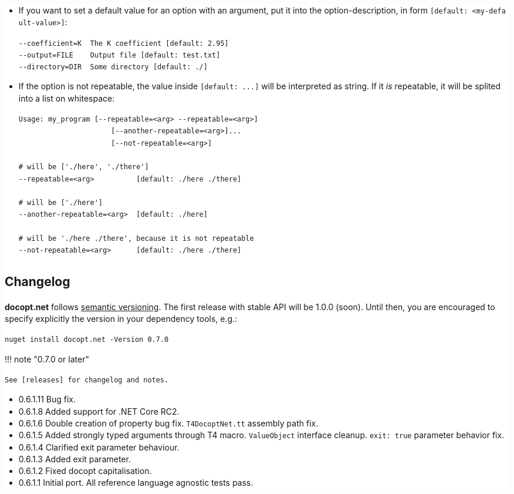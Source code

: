- If you want to set a default value for an option with an argument, put it into
  the option-description, in form `[default: <my-default-value>]`:

      --coefficient=K  The K coefficient [default: 2.95]
      --output=FILE    Output file [default: test.txt]
      --directory=DIR  Some directory [default: ./]

- If the option is not repeatable, the value inside `[default: ...]` will be
  interpreted as string. If it *is* repeatable, it will be splited into a list
  on whitespace:

      Usage: my_program [--repeatable=<arg> --repeatable=<arg>]
                            [--another-repeatable=<arg>]...
                            [--not-repeatable=<arg>]

      # will be ['./here', './there']
      --repeatable=<arg>          [default: ./here ./there]

      # will be ['./here']
      --another-repeatable=<arg>  [default: ./here]

      # will be './here ./there', because it is not repeatable
      --not-repeatable=<arg>      [default: ./here ./there]

## Changelog

**docopt.net** follows [semantic versioning](http://semver.org). The first
release with stable API will be 1.0.0 (soon). Until then, you are encouraged to
specify explicitly the version in your dependency tools, e.g.:

    nuget install docopt.net -Version 0.7.0

!!! note "0.7.0 or later"

    See [releases] for changelog and notes.

- 0.6.1.11 Bug fix.
- 0.6.1.8 Added support for .NET Core RC2.
- 0.6.1.6 Double creation of property bug fix. `T4DocoptNet.tt` assembly path
  fix.
- 0.6.1.5 Added strongly typed arguments through T4 macro. `ValueObject`
  interface cleanup. `exit: true` parameter behavior fix.
- 0.6.1.4 Clarified exit parameter behaviour.
- 0.6.1.3 Added exit parameter.
- 0.6.1.2 Fixed docopt capitalisation.
- 0.6.1.1 Initial port. All reference language agnostic tests pass.

[releases]: https://github.com/docopt/docopt.net/releases
[docopt]: http://docopt.org/
[docopt.py]: https://github.com/docopt/docopt
[older-api]: #older-api
[help-format]: #help-message-format
[C# source generator]: https://devblogs.microsoft.com/dotnet/introducing-c-source-generators/
[ext-help]: #help-in-a-external-file
[source generator]: #source-generator


  [nupkg]: https://www.nuget.org/packages/docopt.net/
  [CommandLineParser]: https://nuget.org/packages/CommandLineParser/
  [PowerArgs]: https://nuget.org/packages/PowerArgs/
[help in an external file]: #help-in-a-external-file